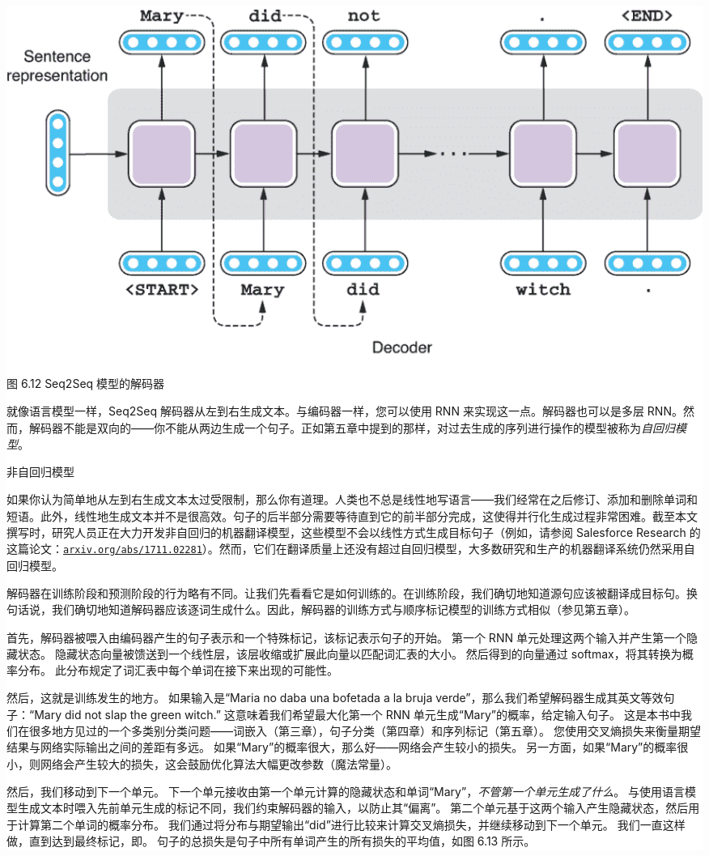 ![CH06_F12_Hagiwara](img/CH06_F12_Hagiwara.png)

图 6.12 Seq2Seq 模型的解码器

就像语言模型一样，Seq2Seq 解码器从左到右生成文本。与编码器一样，您可以使用 RNN 来实现这一点。解码器也可以是多层 RNN。然而，解码器不能是双向的——你不能从两边生成一个句子。正如第五章中提到的那样，对过去生成的序列进行操作的模型被称为*自回归模型*。

非自回归模型

如果你认为简单地从左到右生成文本太过受限制，那么你有道理。人类也不总是线性地写语言——我们经常在之后修订、添加和删除单词和短语。此外，线性地生成文本并不是很高效。句子的后半部分需要等待直到它的前半部分完成，这使得并行化生成过程非常困难。截至本文撰写时，研究人员正在大力开发非自回归的机器翻译模型，这些模型不会以线性方式生成目标句子（例如，请参阅 Salesforce Research 的这篇论文：[`arxiv.org/abs/1711.02281`](https://arxiv.org/abs/1711.02281)）。然而，它们在翻译质量上还没有超过自回归模型，大多数研究和生产的机器翻译系统仍然采用自回归模型。

解码器在训练阶段和预测阶段的行为略有不同。让我们先看看它是如何训练的。在训练阶段，我们确切地知道源句应该被翻译成目标句。换句话说，我们确切地知道解码器应该逐词生成什么。因此，解码器的训练方式与顺序标记模型的训练方式相似（参见第五章）。

首先，解码器被喂入由编码器产生的句子表示和一个特殊标记<START>，该标记表示句子的开始。 第一个 RNN 单元处理这两个输入并产生第一个隐藏状态。 隐藏状态向量被馈送到一个线性层，该层收缩或扩展此向量以匹配词汇表的大小。 然后得到的向量通过 softmax，将其转换为概率分布。 此分布规定了词汇表中每个单词在接下来出现的可能性。  

然后，这就是训练发生的地方。 如果输入是“Maria no daba una bofetada a la bruja verde”，那么我们希望解码器生成其英文等效句子：“Mary did not slap the green witch.” 这意味着我们希望最大化第一个 RNN 单元生成“Mary”的概率，给定输入句子。 这是本书中我们在很多地方见过的一个多类别分类问题——词嵌入（第三章），句子分类（第四章）和序列标记（第五章）。 您使用交叉熵损失来衡量期望结果与网络实际输出之间的差距有多远。 如果“Mary”的概率很大，那么好——网络会产生较小的损失。 另一方面，如果“Mary”的概率很小，则网络会产生较大的损失，这会鼓励优化算法大幅更改参数（魔法常量）。

然后，我们移动到下一个单元。 下一个单元接收由第一个单元计算的隐藏状态和单词“Mary”，*不管第一个单元生成了什么*。 与使用语言模型生成文本时喂入先前单元生成的标记不同，我们约束解码器的输入，以防止其“偏离”。 第二个单元基于这两个输入产生隐藏状态，然后用于计算第二个单词的概率分布。 我们通过将分布与期望输出“did”进行比较来计算交叉熵损失，并继续移动到下一个单元。 我们一直这样做，直到达到最终标记，即<END>。 句子的总损失是句子中所有单词产生的所有损失的平均值，如图 6.13 所示。
